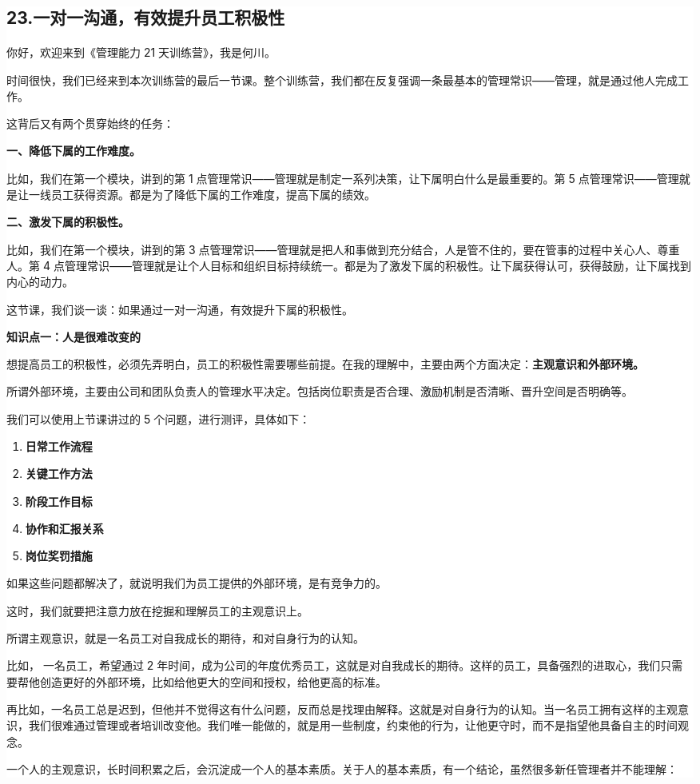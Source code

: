 ## 23.一对一沟通，有效提升员工积极性
你好，欢迎来到《管理能力 21 天训练营》，我是何川。


时间很快，我们已经来到本次训练营的最后一节课。整个训练营，我们都在反复强调一条最基本的管理常识——管理，就是通过他人完成工作。


这背后又有两个贯穿始终的任务： 


**一、降低下属的工作难度。**


比如，我们在第一个模块，讲到的第 1 点管理常识——管理就是制定一系列决策，让下属明白什么是最重要的。第 5 点管理常识——管理就是让一线员工获得资源。都是为了降低下属的工作难度，提高下属的绩效。


**二、激发下属的积极性。**


比如，我们在第一个模块，讲到的第 3 点管理常识——管理就是把人和事做到充分结合，人是管不住的，要在管事的过程中关心人、尊重人。第 4 点管理常识——管理就是让个人目标和组织目标持续统一。都是为了激发下属的积极性。让下属获得认可，获得鼓励，让下属找到内心的动力。


这节课，我们谈一谈：如果通过一对一沟通，有效提升下属的积极性。


**知识点一：人是很难改变的**


想提高员工的积极性，必须先弄明白，员工的积极性需要哪些前提。在我的理解中，主要由两个方面决定：**主观意识和外部环境。**


所谓外部环境，主要由公司和团队负责人的管理水平决定。包括岗位职责是否合理、激励机制是否清晰、晋升空间是否明确等。


我们可以使用上节课讲过的 5 个问题，进行测评，具体如下： 


1. **日常工作流程**


2. **关键工作方法**


3. **阶段工作目标**


4. **协作和汇报关系**


5. **岗位奖罚措施**


如果这些问题都解决了，就说明我们为员工提供的外部环境，是有竞争力的。


这时，我们就要把注意力放在挖掘和理解员工的主观意识上。


所谓主观意识，就是一名员工对自我成长的期待，和对自身行为的认知。


比如， 一名员工，希望通过 2 年时间，成为公司的年度优秀员工，这就是对自我成长的期待。这样的员工，具备强烈的进取心，我们只需要帮他创造更好的外部环境，比如给他更大的空间和授权，给他更高的标准。


再比如，一名员工总是迟到，但他并不觉得这有什么问题，反而总是找理由解释。这就是对自身行为的认知。当一名员工拥有这样的主观意识，我们很难通过管理或者培训改变他。我们唯一能做的，就是用一些制度，约束他的行为，让他更守时，而不是指望他具备自主的时间观念。


一个人的主观意识，长时间积累之后，会沉淀成一个人的基本素质。关于人的基本素质，有一个结论，虽然很多新任管理者并不能理解：
